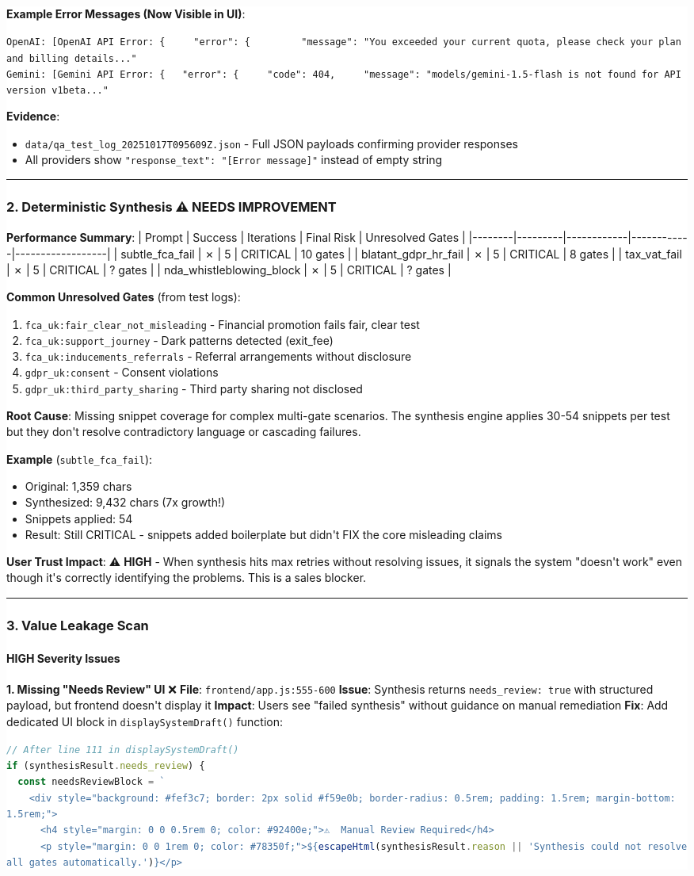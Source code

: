 **Example Error Messages (Now Visible in UI)**:
```
OpenAI: [OpenAI API Error: {     "error": {         "message": "You exceeded your current quota, please check your plan and billing details..."
Gemini: [Gemini API Error: {   "error": {     "code": 404,     "message": "models/gemini-1.5-flash is not found for API version v1beta..."
```

**Evidence**:
- `data/qa_test_log_20251017T095609Z.json` - Full JSON payloads confirming provider responses
- All providers show `"response_text": "[Error message]"` instead of empty string

---

### 2. Deterministic Synthesis ⚠️  NEEDS IMPROVEMENT

**Performance Summary**:
| Prompt | Success | Iterations | Final Risk | Unresolved Gates |
|--------|---------|------------|------------|------------------|
| subtle_fca_fail | ✗ | 5 | CRITICAL | 10 gates |
| blatant_gdpr_hr_fail | ✗ | 5 | CRITICAL | 8 gates |
| tax_vat_fail | ✗ | 5 | CRITICAL | ? gates |
| nda_whistleblowing_block | ✗ | 5 | CRITICAL | ? gates |

**Common Unresolved Gates** (from test logs):
1. `fca_uk:fair_clear_not_misleading` - Financial promotion fails fair, clear test
2. `fca_uk:support_journey` - Dark patterns detected (exit_fee)
3. `fca_uk:inducements_referrals` - Referral arrangements without disclosure
4. `gdpr_uk:consent` - Consent violations
5. `gdpr_uk:third_party_sharing` - Third party sharing not disclosed

**Root Cause**: Missing snippet coverage for complex multi-gate scenarios. The synthesis engine applies 30-54 snippets per test but they don't resolve contradictory language or cascading failures.

**Example** (`subtle_fca_fail`):
- Original: 1,359 chars
- Synthesized: 9,432 chars (7x growth!)
- Snippets applied: 54
- Result: Still CRITICAL - snippets added boilerplate but didn't FIX the core misleading claims

**User Trust Impact**: ⚠️  **HIGH** - When synthesis hits max retries without resolving issues, it signals the system "doesn't work" even though it's correctly identifying the problems. This is a sales blocker.

---

### 3. Value Leakage Scan

#### HIGH Severity Issues

**1. Missing "Needs Review" UI** ❌
**File**: `frontend/app.js:555-600`
**Issue**: Synthesis returns `needs_review: true` with structured payload, but frontend doesn't display it
**Impact**: Users see "failed synthesis" without guidance on manual remediation
**Fix**: Add dedicated UI block in `displaySystemDraft()` function:
```javascript
// After line 111 in displaySystemDraft()
if (synthesisResult.needs_review) {
  const needsReviewBlock = `
    <div style="background: #fef3c7; border: 2px solid #f59e0b; border-radius: 0.5rem; padding: 1.5rem; margin-bottom: 1.5rem;">
      <h4 style="margin: 0 0 0.5rem 0; color: #92400e;">⚠️  Manual Review Required</h4>
      <p style="margin: 0 0 1rem 0; color: #78350f;">${escapeHtml(synthesisResult.reason || 'Synthesis could not resolve all gates automatically.')}</p>
```